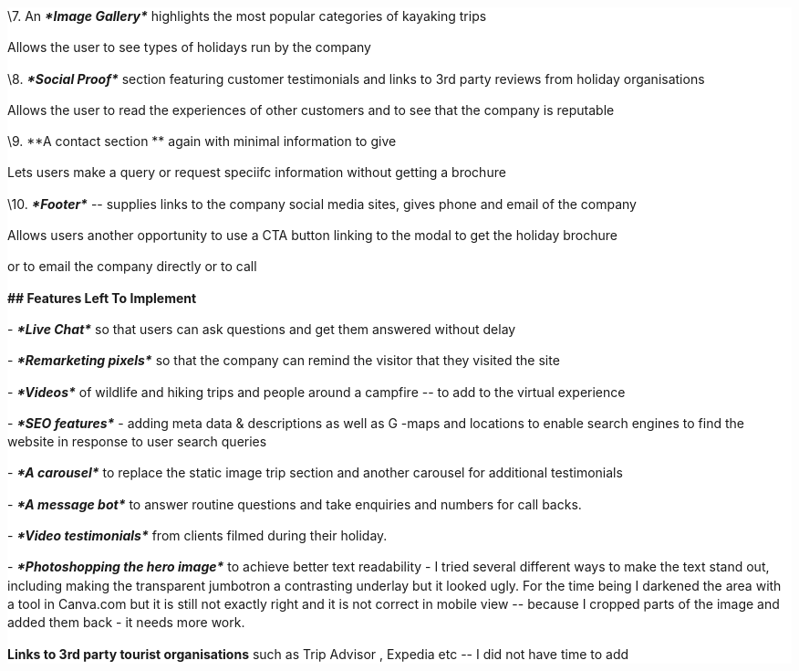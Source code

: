 

 \7. An ***\*Image Gallery\**** highlights the  most popular categories of kayaking trips

Allows the user to see types of holidays run by the company  

  

 \8. ***\*Social Proof\**** section featuring customer testimonials and links to 3rd party reviews from holiday organisations

Allows the user to read  the experiences of other customers and to see that the company is reputable



 \9. **A contact section ** again with minimal information to give 

Lets users make a query or  request speciifc information without getting a brochure 



 \10. ***\*Footer\**** --  supplies  links  to the company social media sites, gives phone and email of the company 

Allows users another opportunity to use a CTA button linking to the modal to get the holiday brochure  

 or to email the company directly or to call  





**## Features Left To Implement** 



\- ***\*Live Chat\**** so that users can ask questions and get them answered without delay

\- ***\*Remarketing pixels\**** so that the company can remind the visitor that they visited the site 

\- ***\*Videos\**** of wildlife and hiking trips and people around a campfire -- to add to the virtual experience

\- ***\*SEO features\**** - adding meta data & descriptions as well as G -maps and locations to enable search engines to find the website in response to user search queries  

\- ***\*A carousel\**** to replace the static image trip section and another carousel for additional testimonials

\- ***\*A message bot\**** to answer routine questions and take enquiries and numbers for call backs.

\- ***\*Video testimonials\**** from clients filmed during their holiday.

\- ***\*Photoshopping the hero image\**** to achieve better text readability - I tried several different ways to make the text stand out, including making the transparent jumbotron a contrasting underlay but it looked ugly. For the time being I darkened the area with a tool in Canva.com but it is still not exactly right and it is not correct in mobile view -- because I  cropped parts of the image and added them back - it needs more work. 

**Links to 3rd party tourist organisations** such as Trip Advisor , Expedia etc -- I did not have time to add 
